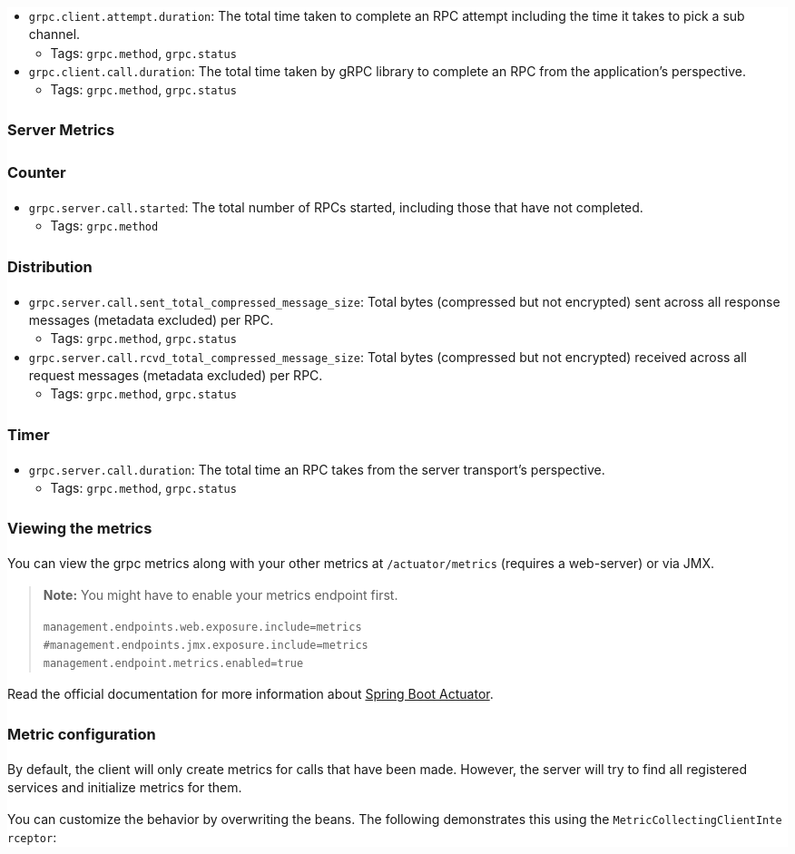 - `grpc.client.attempt.duration`: The total time taken to complete an RPC attempt including the time it takes to pick a sub channel.
  - Tags: `grpc.method`, `grpc.status`
- `grpc.client.call.duration`: The total time taken by gRPC library to complete an RPC from the application’s perspective.
  - Tags: `grpc.method`, `grpc.status`

### Server Metrics

### Counter

- `grpc.server.call.started`: The total number of RPCs started, including those that have not completed.
  - Tags: `grpc.method`

### Distribution

- `grpc.server.call.sent_total_compressed_message_size`: Total bytes (compressed but not encrypted) sent across all response messages (metadata excluded) per RPC.
  - Tags: `grpc.method`, `grpc.status`
- `grpc.server.call.rcvd_total_compressed_message_size`: Total bytes (compressed but not encrypted) received across all request messages (metadata excluded) per RPC.
  - Tags: `grpc.method`, `grpc.status`

### Timer

- `grpc.server.call.duration`: The total time an RPC takes from the server transport’s perspective.
  - Tags: `grpc.method`, `grpc.status`

### Viewing the metrics

You can view the grpc metrics along with your other metrics at `/actuator/metrics` (requires a web-server) or via JMX.

> **Note:** You might have to enable your metrics endpoint first.
>
> ````properties
> management.endpoints.web.exposure.include=metrics
> #management.endpoints.jmx.exposure.include=metrics
> management.endpoint.metrics.enabled=true
> ````

Read the official documentation for more information about
[Spring Boot Actuator](https://docs.spring.io/spring-boot/docs/current/reference/html/production-ready-endpoints.html).

### Metric configuration

By default, the client will only create metrics for calls that have been made. However, the server will try to find all
registered services and initialize metrics for them.

You can customize the behavior by overwriting the beans. The following demonstrates this using the
`MetricCollectingClientInterceptor`:
